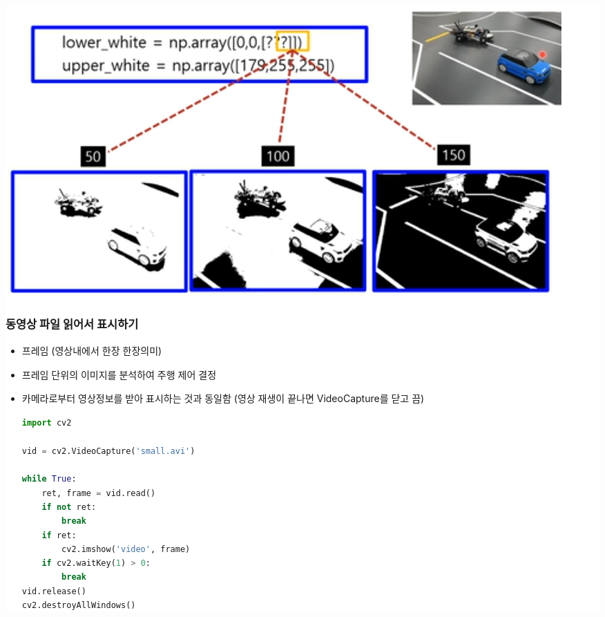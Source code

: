 ![Untitled](./img/Untitled%204.png)

### 동영상 파일 읽어서 표시하기

- 프레임 (영상내에서 한장 한장의미)
- 프레임 단위의 이미지를 분석하여 주행 제어 결정
- 카메라로부터 영상정보를 받아 표시하는 것과 동일함 (영상 재생이 끝나면 VideoCapture를 닫고 끔)
    
    ```python
    import cv2 
    
    vid = cv2.VideoCapture('small.avi')
    
    while True:
    	ret, frame = vid.read()
    	if not ret:
    		break
    	if ret:
    		cv2.imshow('video', frame)
    	if cv2.waitKey(1) > 0:
    		break
    vid.release()
    cv2.destroyAllWindows()
    ```
    